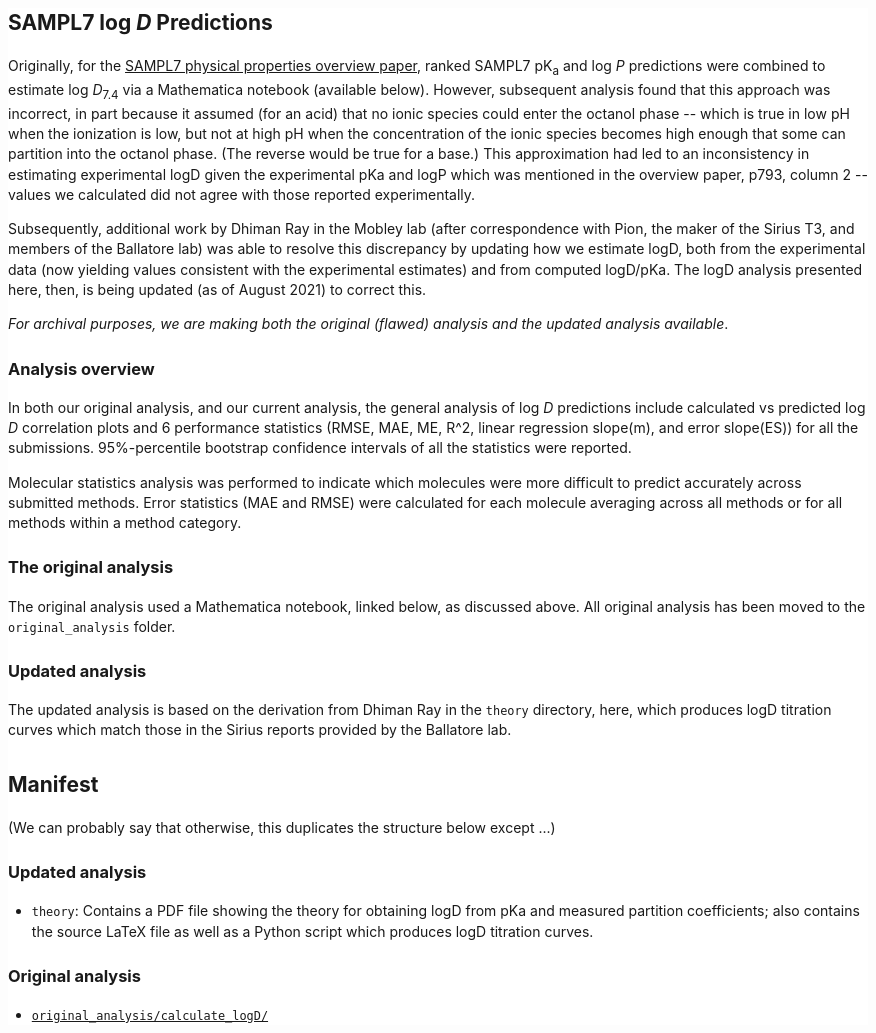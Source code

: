 ## SAMPL7 log *D* Predictions

Originally, for the [SAMPL7 physical properties overview paper](https://dx.doi.org/10.1007/s10822-021-00397-3), ranked SAMPL7 pK<sub>a</sub> and log *P* predictions were combined to estimate log *D*<sub>7.4</sub> via a  Mathematica notebook (available below). However, subsequent analysis found that this approach was incorrect, in part because it assumed (for an acid) that no ionic species could enter the octanol phase -- which is true in low pH when the ionization is low, but not at high pH when the concentration of the ionic species becomes high enough that some can partition into the octanol phase. (The reverse would be true for a base.) This approximation had led to an inconsistency in estimating experimental logD given the experimental pKa and logP which was mentioned in the overview paper, p793, column 2 -- values we calculated did not agree with those reported experimentally.

Subsequently, additional work by Dhiman Ray in the Mobley lab (after correspondence with Pion, the maker of the Sirius T3, and members of the Ballatore lab) was able to resolve this discrepancy by updating how we estimate logD, both from the experimental data (now yielding values consistent with the experimental estimates) and from computed logD/pKa. The logD analysis presented here, then, is being updated (as of August 2021) to correct this.

*For archival purposes, we are making both the original (flawed) analysis and the updated analysis available*.

### Analysis overview

In both our original analysis, and our current analysis, the general analysis of log *D* predictions include calculated vs predicted log *D* correlation plots and 6 performance statistics (RMSE, MAE, ME, R^2, linear regression slope(m), and error slope(ES)) for all the submissions.
95%-percentile bootstrap confidence intervals of all the statistics were reported.

Molecular statistics analysis was performed to indicate which molecules were more difficult to predict accurately across submitted methods. Error statistics (MAE and RMSE) were calculated for each molecule averaging across all methods or for all methods within a method category.

### The original analysis

The original analysis used a Mathematica notebook, linked below, as discussed above. All original analysis has been moved to the `original_analysis` folder.

### Updated analysis

The updated analysis is based on the derivation from Dhiman Ray in the `theory` directory, here, which produces logD titration curves which match those in the Sirius reports provided by the Ballatore lab.

## Manifest
(We can probably say that otherwise, this duplicates the structure below except ...)

### Updated analysis
- `theory`: Contains a PDF file showing the theory for obtaining logD from pKa and measured partition coefficients; also contains the source LaTeX file as well as a Python script which produces logD titration curves.

### Original analysis
  - [`original_analysis/calculate_logD/`](./original_analysis/calculate_logD/)